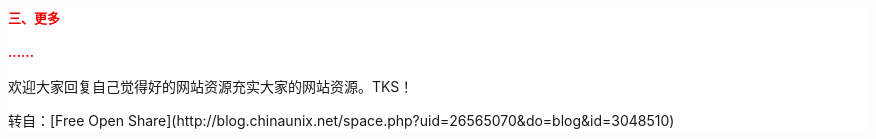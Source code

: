 <span style="color: #f00000;">**<span style="font-size: small;">三、更多</span>**</span>

**<span style="color: #f00000; font-size: small;">......</span>**

欢迎大家回复自己觉得好的网站资源充实大家的网站资源。TKS！

</div>
</div>
</div>
转自：[Free Open Share](http://blog.chinaunix.net/space.php?uid=26565070&amp;do=blog&amp;id=3048510)